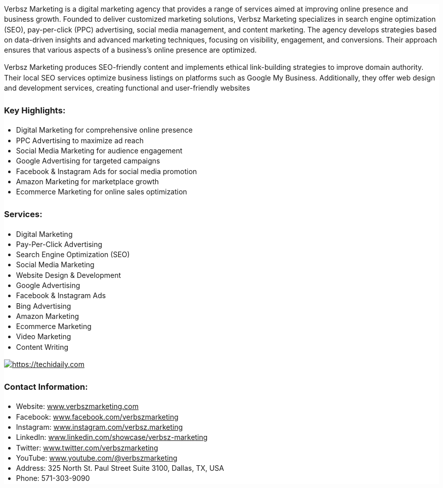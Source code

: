 Verbsz Marketing is a digital marketing agency that provides a range of services aimed at improving online presence and business growth. Founded to deliver customized marketing solutions, Verbsz Marketing specializes in search engine optimization (SEO), pay-per-click (PPC) advertising, social media management, and content marketing. The agency develops strategies based on data-driven insights and advanced marketing techniques, focusing on visibility, engagement, and conversions. Their approach ensures that various aspects of a business’s online presence are optimized.

Verbsz Marketing produces SEO-friendly content and implements ethical link-building strategies to improve domain authority. Their local SEO services optimize business listings on platforms such as Google My Business. Additionally, they offer web design and development services, creating functional and user-friendly websites

### Key Highlights:

* Digital Marketing for comprehensive online presence
* PPC Advertising to maximize ad reach
* Social Media Marketing for audience engagement
* Google Advertising for targeted campaigns
* Facebook & Instagram Ads for social media promotion
* Amazon Marketing for marketplace growth
* Ecommerce Marketing for online sales optimization

### Services:

* Digital Marketing
* Pay-Per-Click Advertising
* Search Engine Optimization (SEO)
* Social Media Marketing
* Website Design & Development
* Google Advertising
* Facebook & Instagram Ads
* Bing Advertising
* Amazon Marketing
* Ecommerce Marketing
* Video Marketing
* Content Writing


<a href="https://ursime.pxf.io/c/5597632/2136536/16384" target="_top" id="2136536">
  <img src="//a.impactradius-go.com/display-ad/16384-2136536" border="0" alt="https://techidaily.com" width="728" height="90"/>
</a>
<img height="0" width="0" src="https://ursime.pxf.io/i/5597632/2136536/16384" style="position:absolute;visibility:hidden;" border="0" />


### Contact Information:

* Website: www.verbszmarketing.com
* Facebook: www.facebook.com/verbszmarketing
* Instagram: www.instagram.com/verbsz.marketing
* LinkedIn: www.linkedin.com/showcase/verbsz-marketing
* Twitter: www.twitter.com/verbszmarketing
* YouTube: www.youtube.com/@verbszmarketing
* Address: 325 North St. Paul Street Suite 3100, Dallas, TX, USA
* Phone: 571-303-9090
